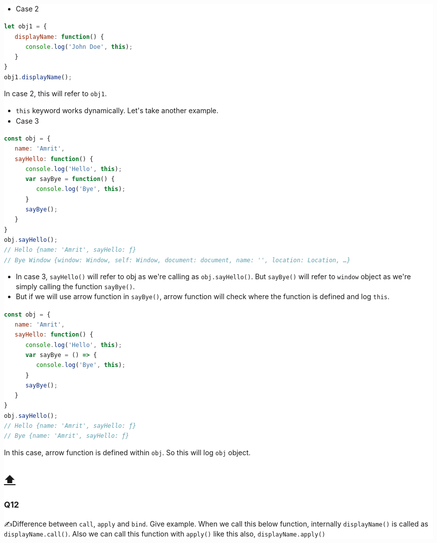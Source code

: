 - Case 2
```js
let obj1 = {
   displayName: function() {
      console.log('John Doe', this);
   }
}
obj1.displayName();
```

In case 2, this will refer to `obj1`.

- `this` keyword works dynamically. Let's take another example.
- Case 3
```js
const obj = {
   name: 'Amrit',
   sayHello: function() {
      console.log('Hello', this);
      var sayBye = function() {
         console.log('Bye', this);
      }
      sayBye();
   }
}
obj.sayHello();
// Hello {name: 'Amrit', sayHello: ƒ}
// Bye Window {window: Window, self: Window, document: document, name: '', location: Location, …}
```

- In case 3, `sayHello()` will refer to obj as we're calling as `obj.sayHello()`. But `sayBye()` will refer to `window` object as we're simply calling the function `sayBye()`.
- But if we will use arrow function in `sayBye()`, arrow function will check where the function is defined and log `this`. 

```js
const obj = {
   name: 'Amrit',
   sayHello: function() {
      console.log('Hello', this);
      var sayBye = () => {
         console.log('Bye', this);
      }
      sayBye();
   }
}
obj.sayHello();
// Hello {name: 'Amrit', sayHello: ƒ}
// Bye {name: 'Amrit', sayHello: ƒ}
```
In this case, arrow function is defined within `obj`. So this will log `obj` object.

**[⬆](#Questions)**
---
### Q12
✍Difference between `call`, `apply` and `bind`. Give example.
When we call this below function, internally `displayName()` is called as `displayName.call()`. Also we can call this function with `apply()` like this also, `displayName.apply()` 
